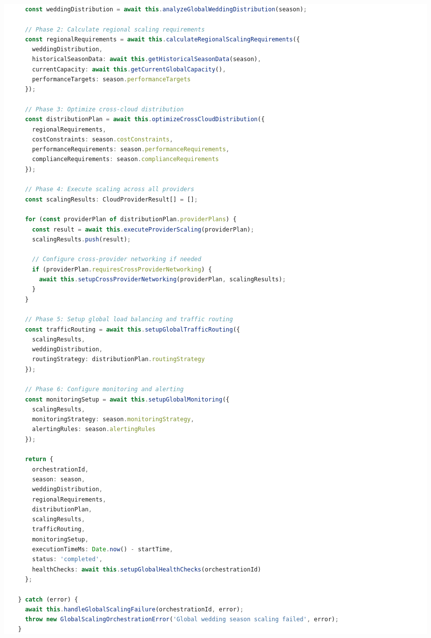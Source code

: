 ```typescript
      const weddingDistribution = await this.analyzeGlobalWeddingDistribution(season);
      
      // Phase 2: Calculate regional scaling requirements
      const regionalRequirements = await this.calculateRegionalScalingRequirements({
        weddingDistribution,
        historicalSeasonData: await this.getHistoricalSeasonData(season),
        currentCapacity: await this.getCurrentGlobalCapacity(),
        performanceTargets: season.performanceTargets
      });
      
      // Phase 3: Optimize cross-cloud distribution
      const distributionPlan = await this.optimizeCrossCloudDistribution({
        regionalRequirements,
        costConstraints: season.costConstraints,
        performanceRequirements: season.performanceRequirements,
        complianceRequirements: season.complianceRequirements
      });
      
      // Phase 4: Execute scaling across all providers
      const scalingResults: CloudProviderResult[] = [];
      
      for (const providerPlan of distributionPlan.providerPlans) {
        const result = await this.executeProviderScaling(providerPlan);
        scalingResults.push(result);
        
        // Configure cross-provider networking if needed
        if (providerPlan.requiresCrossProviderNetworking) {
          await this.setupCrossProviderNetworking(providerPlan, scalingResults);
        }
      }
      
      // Phase 5: Setup global load balancing and traffic routing
      const trafficRouting = await this.setupGlobalTrafficRouting({
        scalingResults,
        weddingDistribution,
        routingStrategy: distributionPlan.routingStrategy
      });
      
      // Phase 6: Configure monitoring and alerting
      const monitoringSetup = await this.setupGlobalMonitoring({
        scalingResults,
        monitoringStrategy: season.monitoringStrategy,
        alertingRules: season.alertingRules
      });
      
      return {
        orchestrationId,
        season: season,
        weddingDistribution,
        regionalRequirements,
        distributionPlan,
        scalingResults,
        trafficRouting,
        monitoringSetup,
        executionTimeMs: Date.now() - startTime,
        status: 'completed',
        healthChecks: await this.setupGlobalHealthChecks(orchestrationId)
      };
      
    } catch (error) {
      await this.handleGlobalScalingFailure(orchestrationId, error);
      throw new GlobalScalingOrchestrationError('Global wedding season scaling failed', error);
    }
```